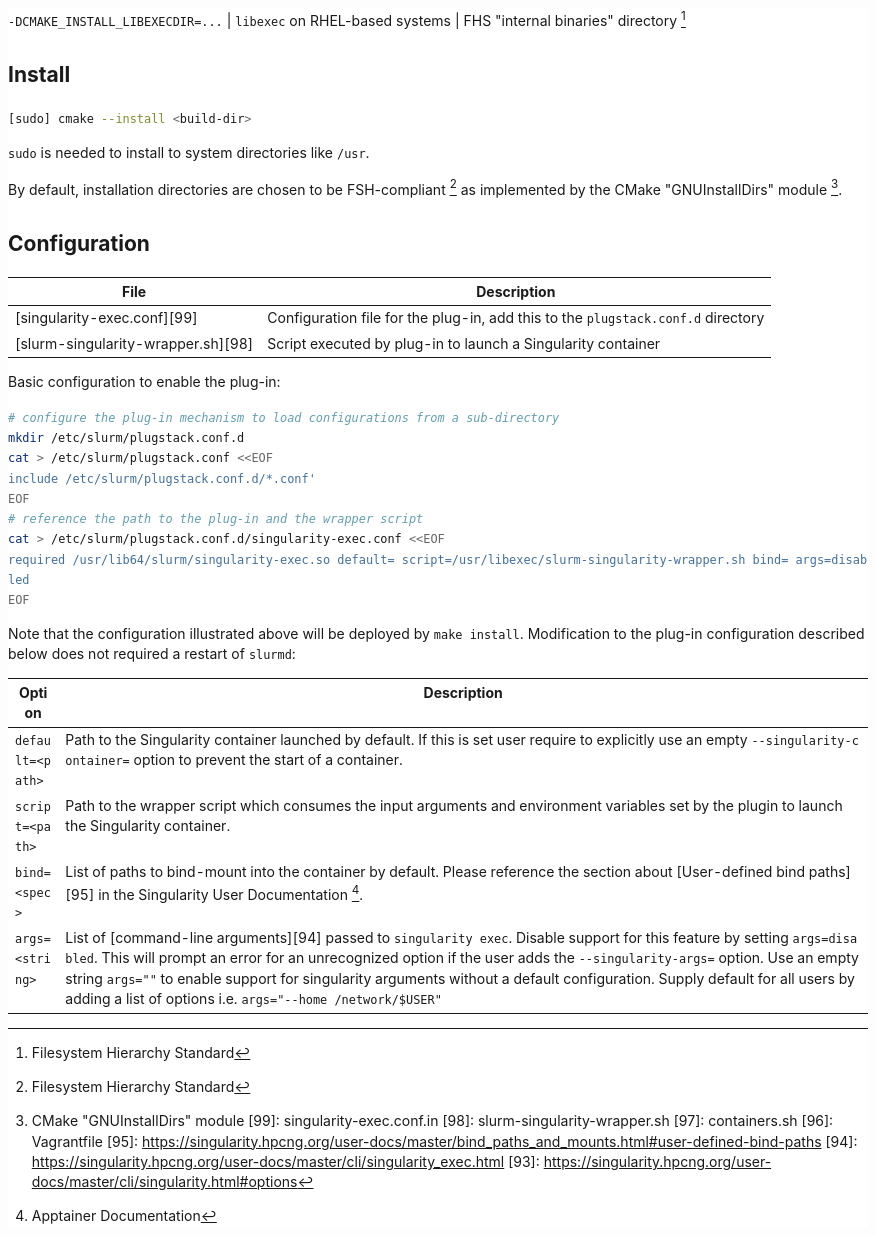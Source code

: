 `-DCMAKE_INSTALL_LIBEXECDIR=...` | `libexec` on RHEL-based systems                       | FHS "internal binaries" directory [^sSrfT]

## Install

```sh
[sudo] cmake --install <build-dir>
```

`sudo` is needed to install to system directories like `/usr`.

By default, installation directories are chosen to be FSH-compliant [^sSrfT] as
implemented by the CMake "GNUInstallDirs" module [^dsfDS].


## Configuration

File                               | Description
-----------------------------------|---------------------------------------------
[singularity-exec.conf][99]        | Configuration file for the plug-in, add this to the `plugstack.conf.d` directory
[slurm-singularity-wrapper.sh][98] | Script executed by plug-in to launch a Singularity container

Basic configuration to enable the plug-in:

```bash
# configure the plug-in mechanism to load configurations from a sub-directory
mkdir /etc/slurm/plugstack.conf.d
cat > /etc/slurm/plugstack.conf <<EOF
include /etc/slurm/plugstack.conf.d/*.conf'
EOF
# reference the path to the plug-in and the wrapper script
cat > /etc/slurm/plugstack.conf.d/singularity-exec.conf <<EOF
required /usr/lib64/slurm/singularity-exec.so default= script=/usr/libexec/slurm-singularity-wrapper.sh bind= args=disabled
EOF
```

Note that the configuration illustrated above will be deployed by `make
install`. Modification to the plug-in configuration described below does not
required a restart of `slurmd`:

Option                 | Description
-----------------------|------------------------------------------------
`default=<path>`       | Path to the Singularity container launched by default. If this is set user require to explicitly use an empty `--singularity-container=` option to prevent the start of a container.
`script=<path>`        | Path to the wrapper script which consumes the input arguments and environment variables set by the plugin to launch the Singularity container.
`bind=<spec>`          | List of paths to bind-mount into the container by default. Please reference the section about [User-defined bind paths][95] in the Singularity User Documentation [^E9F6O].
`args=<string>`        | List of [command-line arguments][94] passed to `singularity exec`. Disable support for this feature by setting `args=disabled`. This will prompt an error for an unrecognized option if the user adds the `--singularity-args=` option. Use an empty string `args=""` to enable support for singularity arguments without a default configuration. Supply default for all users by adding a list of options i.e. `args="--home /network/$USER"`


[^bk1WA]: SPANK - Slurm Plug-in Architecture
[^AV7Wy]: Slurm SPANK Header File
[^oJ91o]: SingularityCE, Sylabs Inc.
[^wtl3M]: Apptainer, Linux Foundation
[^E9F6O]: Apptainer Documentation
[^DoUiD]: Fedora Slurm RPM Package
[^sSrfT]: Filesystem Hierarchy Standard
[^dsfDS]: CMake "GNUInstallDirs" module
[99]: singularity-exec.conf.in
[98]: slurm-singularity-wrapper.sh
[97]: containers.sh
[96]: Vagrantfile
[95]: https://singularity.hpcng.org/user-docs/master/bind_paths_and_mounts.html#user-defined-bind-paths
[94]: https://singularity.hpcng.org/user-docs/master/cli/singularity_exec.html
[93]: https://singularity.hpcng.org/user-docs/master/cli/singularity.html#options